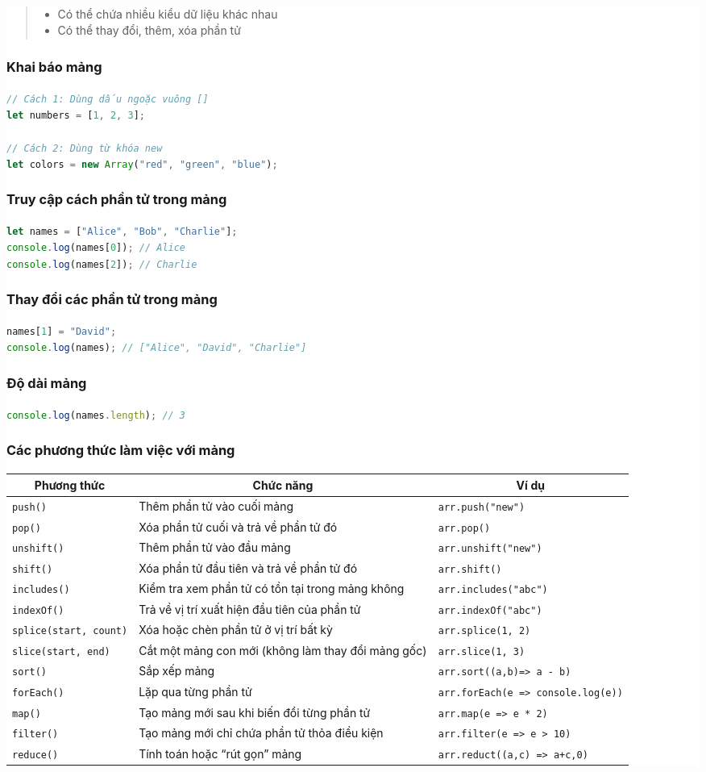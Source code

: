 > + Có thể chứa nhiều kiểu dữ liệu khác nhau
> + Có thể thay đổi, thêm, xóa phần tử

### Khai báo mảng
```js
// Cách 1: Dùng dấu ngoặc vuông []
let numbers = [1, 2, 3];

// Cách 2: Dùng từ khóa new
let colors = new Array("red", "green", "blue");
```

### Truy cập cách phần tử trong mảng
```js
let names = ["Alice", "Bob", "Charlie"];
console.log(names[0]); // Alice
console.log(names[2]); // Charlie
```
### Thay đổi các phần tử trong mảng
```js
names[1] = "David";
console.log(names); // ["Alice", "David", "Charlie"]
```

### Độ dài mảng
```js
console.log(names.length); // 3
```

### Các phương thức làm việc với mảng
| Phương thức            | Chức năng                                          | Ví dụ                              |
| ---------------------- | -------------------------------------------------- | ---------------------------------- |
| `push()`               | Thêm phần tử vào cuối mảng                         | `arr.push("new")`                  |
| `pop()`                | Xóa phần tử cuối và trả về phần tử đó              | `arr.pop()`                        |
| `unshift()`            | Thêm phần tử vào đầu mảng                          | `arr.unshift("new")`               |
| `shift()`              | Xóa phần tử đầu tiên và trả về phần tử đó          | `arr.shift()`                      |
| `includes()`           | Kiểm tra xem phần tử có tồn tại trong mảng không   | `arr.includes("abc")`              |
| `indexOf()`            | Trả về vị trí xuất hiện đầu tiên của phần tử       | `arr.indexOf("abc")`               |
| `splice(start, count)` | Xóa hoặc chèn phần tử ở vị trí bất kỳ              | `arr.splice(1, 2)`                 |
| `slice(start, end)`    | Cắt một mảng con mới (không làm thay đổi mảng gốc) | `arr.slice(1, 3)`                  |
| `sort()`               | Sắp xếp mảng                                       | `arr.sort((a,b)=> a - b)`          |
| `forEach()`            | Lặp qua từng phần tử                               | `arr.forEach(e => console.log(e))` |
| `map()`                | Tạo mảng mới sau khi biến đổi từng phần tử         | `arr.map(e => e * 2)`              |
| `filter()`             | Tạo mảng mới chỉ chứa phần tử thỏa điều kiện       | `arr.filter(e => e > 10)`          |
| `reduce()`             | Tính toán hoặc “rút gọn” mảng                      | `arr.reduct((a,c) => a+c,0)`       |


  [id]: 101,